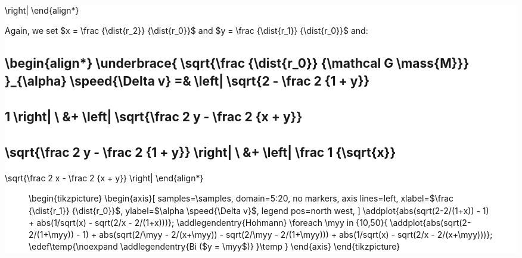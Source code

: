 \right|
\end{align*}

Again, we set $x = \frac {\dist{r_2}} {\dist{r_0}}$ and $y = \frac {\dist{r_1}}
{\dist{r_0}}$ and:

\begin{align*}
\underbrace{
	\sqrt{\frac {\dist{r_0}} {\mathcal G \mass{M}}}
}_{\alpha}
\speed{\Delta v}
=&
\left|
\sqrt{2 - \frac 2 {1 + y}}
-
1
\right|
\\
&+
\left|
\sqrt{\frac 2 y - \frac 2 {x + y}}
-
\sqrt{\frac 2 y - \frac 2 {1 + y}}
\right|
\\
&+
\left|
\frac 1 {\sqrt{x}}
-
\sqrt{\frac 2 x - \frac 2 {x + y}}
\right|
\end{align*}

<figure>
\begin{tikzpicture}
\begin{axis}[
	samples=\samples,
	domain=5:20,
	no markers,
	axis lines=left,
	xlabel=$\frac {\dist{r_1}} {\dist{r_0}}$,
	ylabel=$\alpha \speed{\Delta v}$,
	legend pos=north west,
]
\addplot{abs(sqrt(2-2/(1+x)) - 1) + abs(1/sqrt(x) - sqrt(2/x - 2/(1+x)))};
\addlegendentry{Hohmann}
\foreach \myy in {10,50}{
	\addplot{abs(sqrt(2-2/(1+\myy)) - 1) + abs(sqrt(2/\myy - 2/(x+\myy)) - sqrt(2/\myy - 2/(1+\myy))) + abs(1/sqrt(x) - sqrt(2/x - 2/(x+\myy)))};
	\edef\temp{\noexpand
	\addlegendentry{Bi ($y = \myy$)}
	}\temp
}
\end{axis}
\end{tikzpicture}
</figure>
